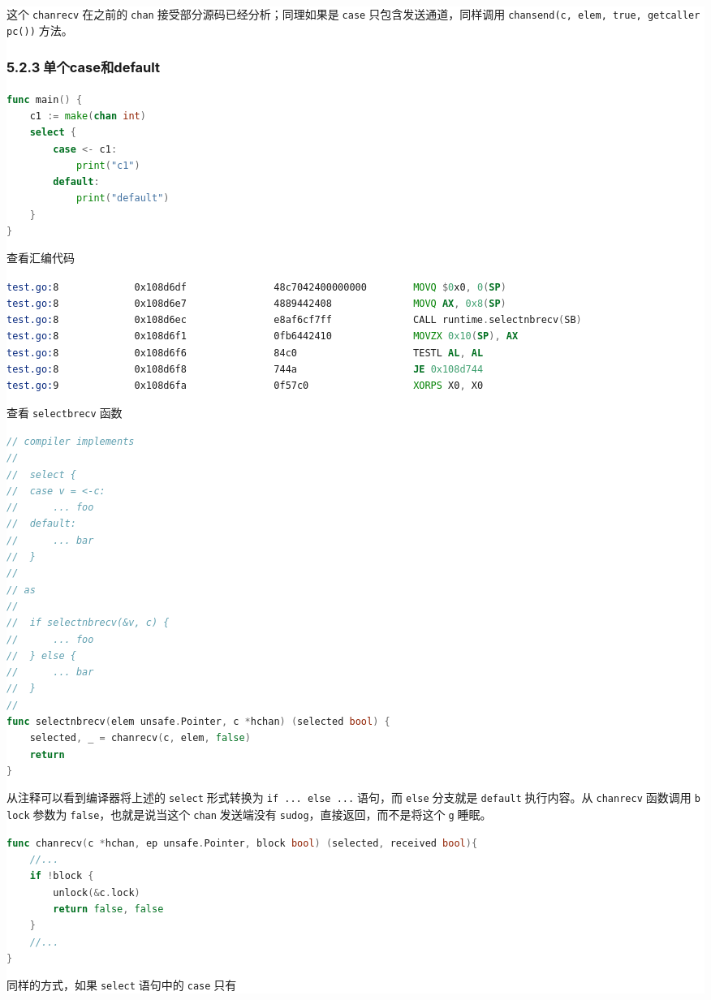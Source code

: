 这个 `chanrecv` 在之前的 `chan` 接受部分源码已经分析；同理如果是 `case` 只包含发送通道，同样调用 `chansend(c, elem, true, getcallerpc())` 方法。

### 5.2.3 单个case和default
```go
func main() {
    c1 := make(chan int)
    select {
        case <- c1:
            print("c1")
        default:
            print("default")
    }
}
```
查看汇编代码
```asm
test.go:8             0x108d6df               48c7042400000000        MOVQ $0x0, 0(SP)
test.go:8             0x108d6e7               4889442408              MOVQ AX, 0x8(SP)
test.go:8             0x108d6ec               e8af6cf7ff              CALL runtime.selectnbrecv(SB)
test.go:8             0x108d6f1               0fb6442410              MOVZX 0x10(SP), AX
test.go:8             0x108d6f6               84c0                    TESTL AL, AL
test.go:8             0x108d6f8               744a                    JE 0x108d744
test.go:9             0x108d6fa               0f57c0                  XORPS X0, X0
```
查看 `selectbrecv` 函数
```go
// compiler implements
//
//	select {
//	case v = <-c:
//		... foo
//	default:
//		... bar
//	}
//
// as
//
//	if selectnbrecv(&v, c) {
//		... foo
//	} else {
//		... bar
//	}
//
func selectnbrecv(elem unsafe.Pointer, c *hchan) (selected bool) {
	selected, _ = chanrecv(c, elem, false)
	return
}
```
从注释可以看到编译器将上述的 `select` 形式转换为 `if ... else ...` 语句，而 `else` 分支就是 `default` 执行内容。从 `chanrecv` 函数调用 `block` 参数为 `false`，也就是说当这个 `chan` 发送端没有 `sudog`，直接返回，而不是将这个 `g` 睡眠。
```go
func chanrecv(c *hchan, ep unsafe.Pointer, block bool) (selected, received bool){
    //...
	if !block {
		unlock(&c.lock)
		return false, false
	}
	//...
}
```
同样的方式，如果 `select` 语句中的 `case` 只有